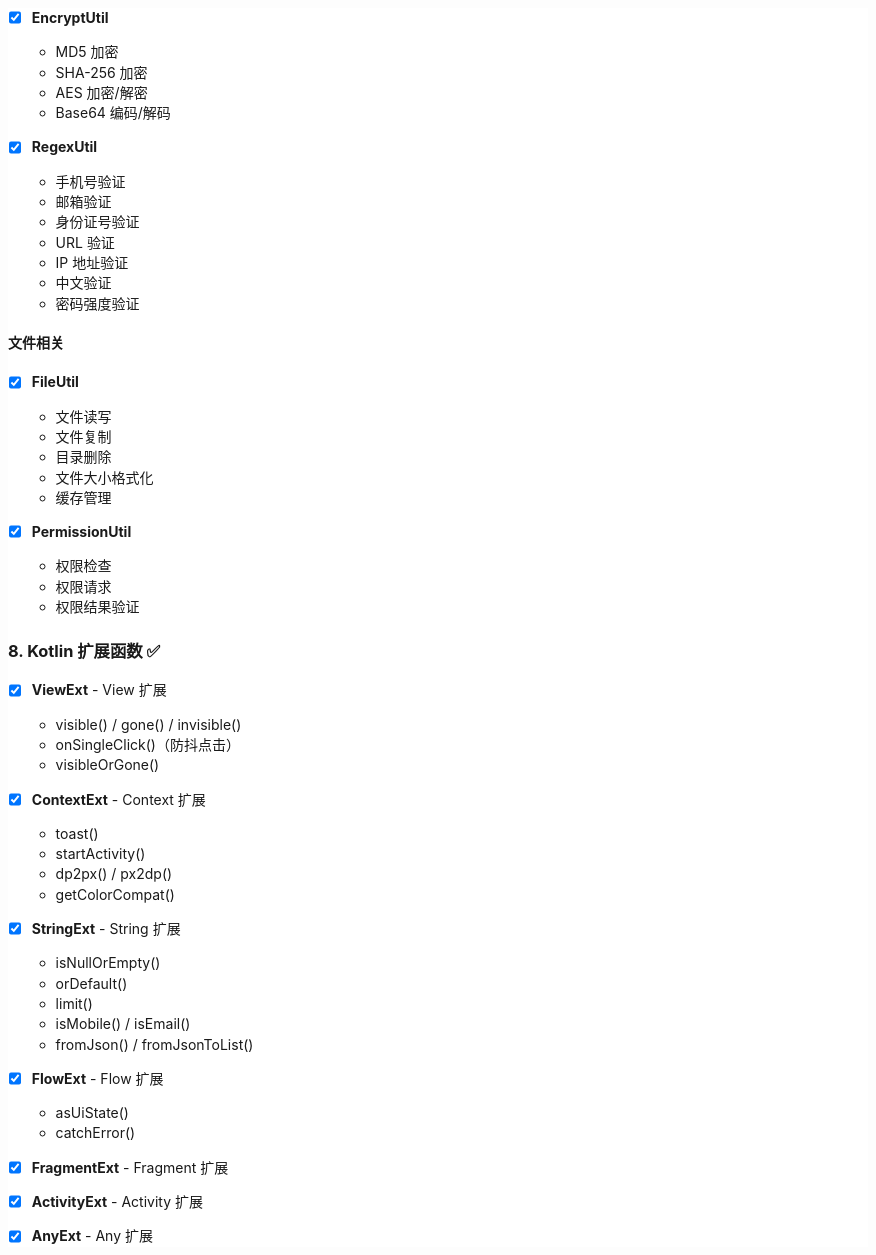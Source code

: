 - [x] **EncryptUtil**
  - MD5 加密
  - SHA-256 加密
  - AES 加密/解密
  - Base64 编码/解码

- [x] **RegexUtil**
  - 手机号验证
  - 邮箱验证
  - 身份证号验证
  - URL 验证
  - IP 地址验证
  - 中文验证
  - 密码强度验证

#### 文件相关
- [x] **FileUtil**
  - 文件读写
  - 文件复制
  - 目录删除
  - 文件大小格式化
  - 缓存管理

- [x] **PermissionUtil**
  - 权限检查
  - 权限请求
  - 权限结果验证

### 8. Kotlin 扩展函数 ✅

- [x] **ViewExt** - View 扩展
  - visible() / gone() / invisible()
  - onSingleClick()（防抖点击）
  - visibleOrGone()

- [x] **ContextExt** - Context 扩展
  - toast()
  - startActivity()
  - dp2px() / px2dp()
  - getColorCompat()

- [x] **StringExt** - String 扩展
  - isNullOrEmpty()
  - orDefault()
  - limit()
  - isMobile() / isEmail()
  - fromJson() / fromJsonToList()

- [x] **FlowExt** - Flow 扩展
  - asUiState()
  - catchError()

- [x] **FragmentExt** - Fragment 扩展
- [x] **ActivityExt** - Activity 扩展
- [x] **AnyExt** - Any 扩展
